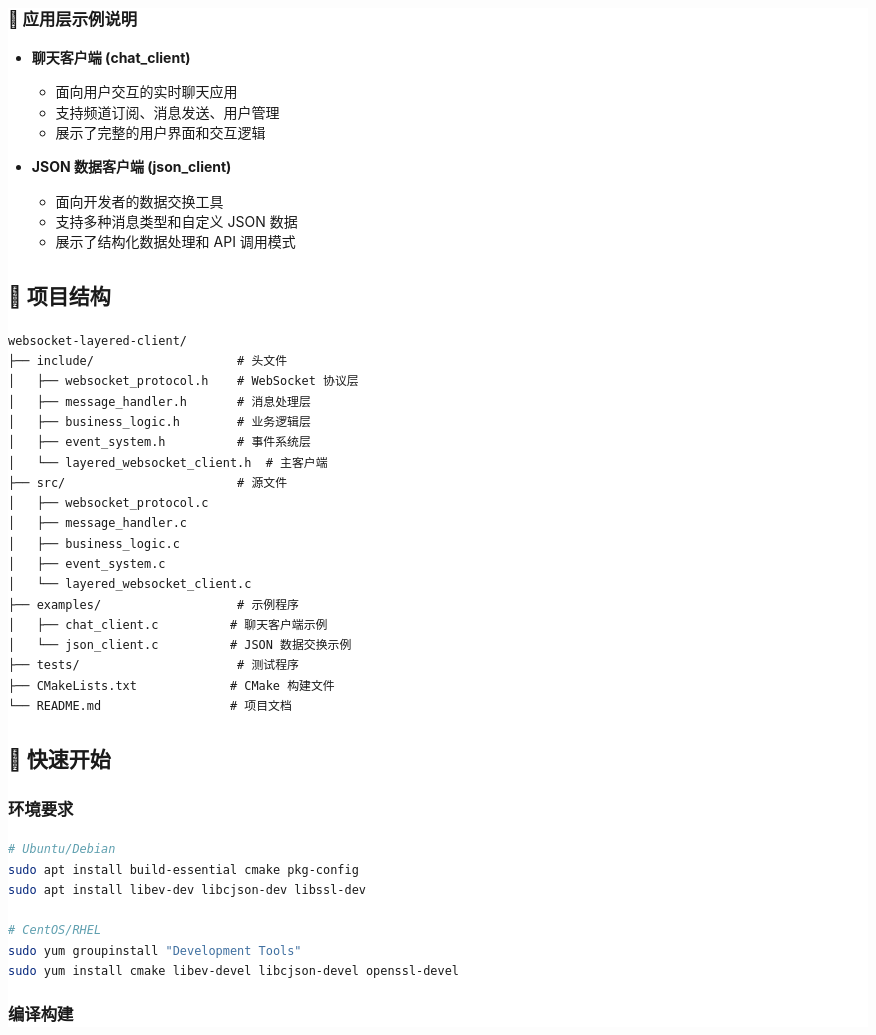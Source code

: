 ### 🎯 应用层示例说明

- **聊天客户端 (chat_client)**
  - 面向用户交互的实时聊天应用
  - 支持频道订阅、消息发送、用户管理
  - 展示了完整的用户界面和交互逻辑

- **JSON 数据客户端 (json_client)**
  - 面向开发者的数据交换工具
  - 支持多种消息类型和自定义 JSON 数据
  - 展示了结构化数据处理和 API 调用模式

## 📁 项目结构

```
websocket-layered-client/
├── include/                    # 头文件
│   ├── websocket_protocol.h    # WebSocket 协议层
│   ├── message_handler.h       # 消息处理层
│   ├── business_logic.h        # 业务逻辑层
│   ├── event_system.h          # 事件系统层
│   └── layered_websocket_client.h  # 主客户端
├── src/                        # 源文件
│   ├── websocket_protocol.c
│   ├── message_handler.c
│   ├── business_logic.c
│   ├── event_system.c
│   └── layered_websocket_client.c
├── examples/                   # 示例程序
│   ├── chat_client.c          # 聊天客户端示例
│   └── json_client.c          # JSON 数据交换示例
├── tests/                      # 测试程序
├── CMakeLists.txt             # CMake 构建文件
└── README.md                  # 项目文档
```

## 🚀 快速开始

### 环境要求

```bash
# Ubuntu/Debian
sudo apt install build-essential cmake pkg-config
sudo apt install libev-dev libcjson-dev libssl-dev

# CentOS/RHEL
sudo yum groupinstall "Development Tools"
sudo yum install cmake libev-devel libcjson-devel openssl-devel
```

### 编译构建
